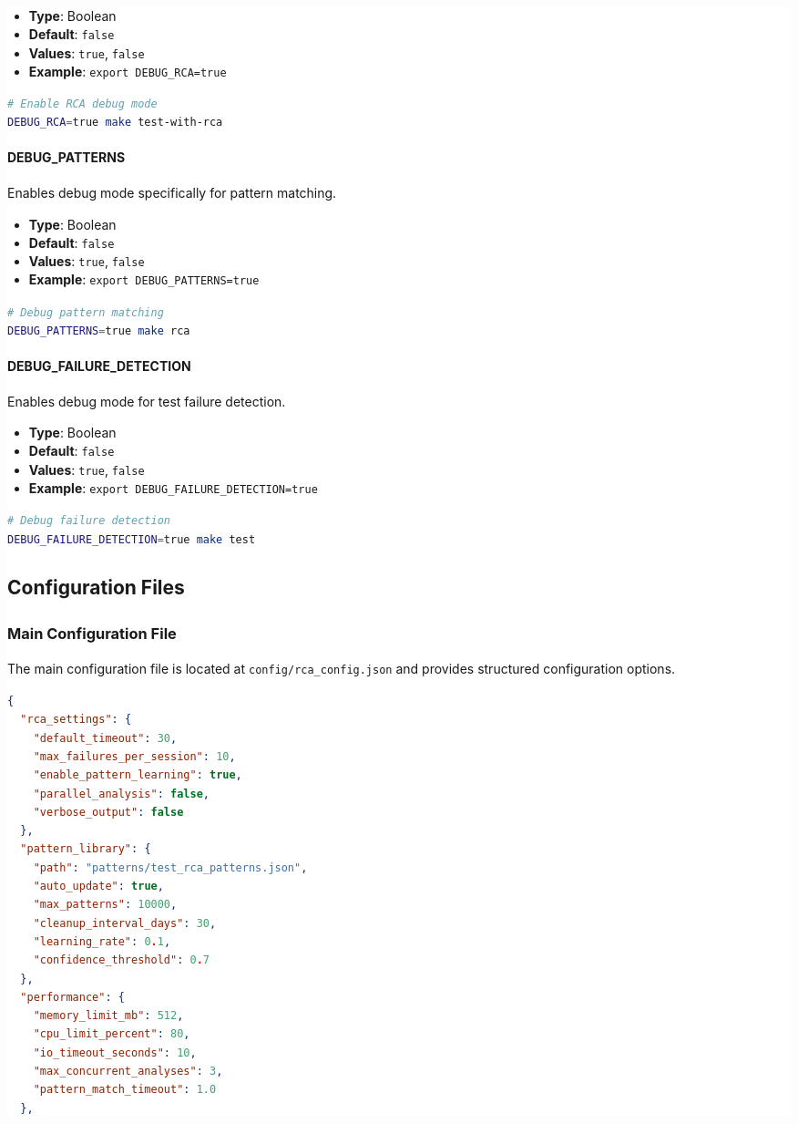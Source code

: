 - **Type**: Boolean
- **Default**: `false`
- **Values**: `true`, `false`
- **Example**: `export DEBUG_RCA=true`

```bash
# Enable RCA debug mode
DEBUG_RCA=true make test-with-rca
```

#### DEBUG_PATTERNS
Enables debug mode specifically for pattern matching.

- **Type**: Boolean
- **Default**: `false`
- **Values**: `true`, `false`
- **Example**: `export DEBUG_PATTERNS=true`

```bash
# Debug pattern matching
DEBUG_PATTERNS=true make rca
```

#### DEBUG_FAILURE_DETECTION
Enables debug mode for test failure detection.

- **Type**: Boolean
- **Default**: `false`
- **Values**: `true`, `false`
- **Example**: `export DEBUG_FAILURE_DETECTION=true`

```bash
# Debug failure detection
DEBUG_FAILURE_DETECTION=true make test
```

## Configuration Files

### Main Configuration File

The main configuration file is located at `config/rca_config.json` and provides structured configuration options.

```json
{
  "rca_settings": {
    "default_timeout": 30,
    "max_failures_per_session": 10,
    "enable_pattern_learning": true,
    "parallel_analysis": false,
    "verbose_output": false
  },
  "pattern_library": {
    "path": "patterns/test_rca_patterns.json",
    "auto_update": true,
    "max_patterns": 10000,
    "cleanup_interval_days": 30,
    "learning_rate": 0.1,
    "confidence_threshold": 0.7
  },
  "performance": {
    "memory_limit_mb": 512,
    "cpu_limit_percent": 80,
    "io_timeout_seconds": 10,
    "max_concurrent_analyses": 3,
    "pattern_match_timeout": 1.0
  },
```